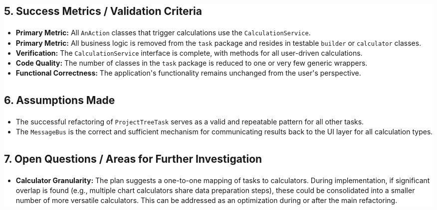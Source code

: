 ## 5. Success Metrics / Validation Criteria
- **Primary Metric:** All `AnAction` classes that trigger calculations use the `CalculationService`.
- **Primary Metric:** All business logic is removed from the `task` package and resides in testable `builder` or `calculator` classes.
- **Verification:** The `CalculationService` interface is complete, with methods for all user-driven calculations.
- **Code Quality:** The number of classes in the `task` package is reduced to one or very few generic wrappers.
- **Functional Correctness:** The application's functionality remains unchanged from the user's perspective.

## 6. Assumptions Made
- The successful refactoring of `ProjectTreeTask` serves as a valid and repeatable pattern for all other tasks.
- The `MessageBus` is the correct and sufficient mechanism for communicating results back to the UI layer for all calculation types.

## 7. Open Questions / Areas for Further Investigation
- **Calculator Granularity:** The plan suggests a one-to-one mapping of tasks to calculators. During implementation, if significant overlap is found (e.g., multiple chart calculators share data preparation steps), these could be consolidated into a smaller number of more versatile calculators. This can be addressed as an optimization during or after the main refactoring.

